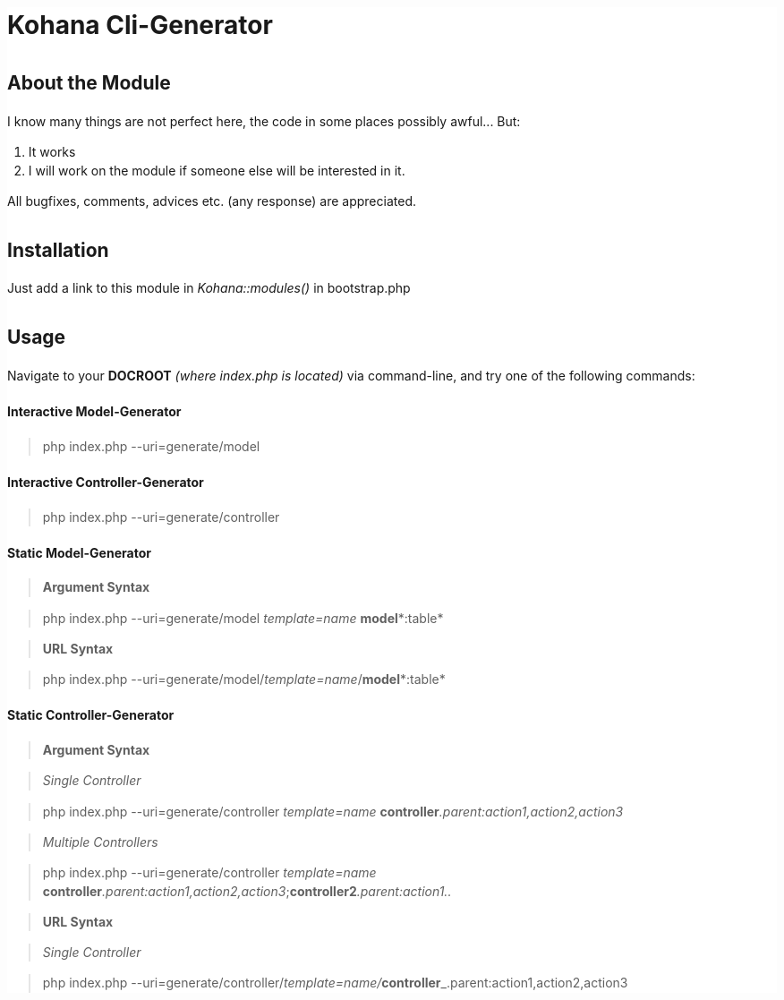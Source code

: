 # Kohana Cli-Generator #
## About the Module
I know many things are not perfect here, the code in some places possibly awful... But:

1.	It works
2.	I will work on the module if someone else will be interested in it.

All bugfixes, comments, advices etc. (any response) are appreciated.

## Installation
Just add a link to this module in _Kohana::modules()_ in bootstrap.php

## Usage
Navigate to your **DOCROOT** *(where index.php is located)* via command-line, and try one of the following commands:

#### Interactive Model-Generator
> php index.php --uri=generate/model


#### Interactive Controller-Generator
> php index.php --uri=generate/controller

#### Static Model-Generator

> **Argument Syntax**

> php index.php --uri=generate/model *template=name* **model***:table*


> **URL Syntax**

> php index.php --uri=generate/model/*template=name*/**model***:table*


#### Static Controller-Generator

> **Argument Syntax**

> *Single Controller*

> php index.php --uri=generate/controller _template=name_ **controller**_.parent:action1,action2,action3_

> *Multiple Controllers*

> php index.php --uri=generate/controller _template=name_ **controller**_.parent:action1,action2,action3_;**controller2**_.parent:action1.._


> **URL Syntax**

> *Single Controller*

> php index.php --uri=generate/controller/_template=name/_**controller**_.parent:action1,action2,action3
